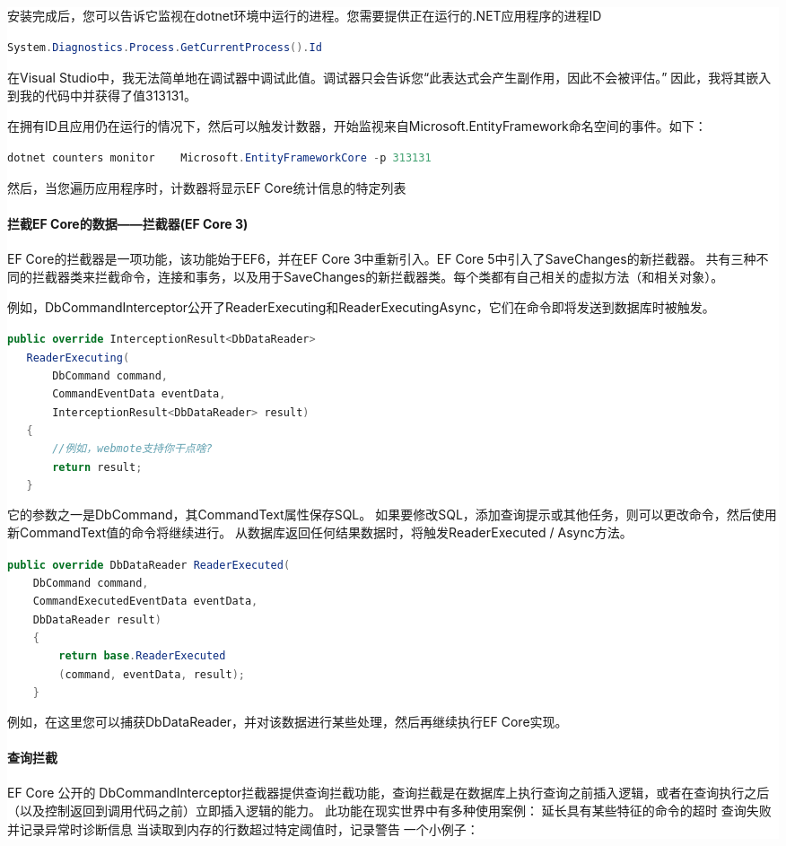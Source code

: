 安装完成后，您可以告诉它监视在dotnet环境中运行的进程。您需要提供正在运行的.NET应用程序的进程ID

```csharp
System.Diagnostics.Process.GetCurrentProcess().Id
```

在Visual Studio中，我无法简单地在调试器中调试此值。调试器只会告诉您“此表达式会产生副作用，因此不会被评估。” 因此，我将其嵌入到我的代码中并获得了值313131。

在拥有ID且应用仍在运行的情况下，然后可以触发计数器，开始监视来自Microsoft.EntityFramework命名空间的事件。如下：

```csharp
dotnet counters monitor    Microsoft.EntityFrameworkCore -p 313131
```

然后，当您遍历应用程序时，计数器将显示EF Core统计信息的特定列表

#### 拦截EF Core的数据——拦截器(EF Core 3)

EF Core的拦截器是一项功能，该功能始于EF6，并在EF Core 3中重新引入。EF Core 5中引入了SaveChanges的新拦截器。
共有三种不同的拦截器类来拦截命令，连接和事务，以及用于SaveChanges的新拦截器类。每个类都有自己相关的虚拟方法（和相关对象）。

例如，DbCommandInterceptor公开了ReaderExecuting和ReaderExecutingAsync，它们在命令即将发送到数据库时被触发。

```csharp
public override InterceptionResult<DbDataReader>
   ReaderExecuting(
       DbCommand command,
       CommandEventData eventData,
       InterceptionResult<DbDataReader> result)
   {
       //例如，webmote支持你干点啥?
       return result;
   }
```

它的参数之一是DbCommand，其CommandText属性保存SQL。
如果要修改SQL，添加查询提示或其他任务，则可以更改命令，然后使用新CommandText值的命令将继续进行。
从数据库返回任何结果数据时，将触发ReaderExecuted / Async方法。

```csharp
public override DbDataReader ReaderExecuted(
    DbCommand command,
    CommandExecutedEventData eventData,
    DbDataReader result)
    {
        return base.ReaderExecuted
        (command, eventData, result);
    }
```

例如，在这里您可以捕获DbDataReader，并对该数据进行某些处理，然后再继续执行EF Core实现。


#### 查询拦截
EF Core 公开的 DbCommandInterceptor拦截器提供查询拦截功能，查询拦截是在数据库上执行查询之前插入逻辑，或者在查询执行之后（以及控制返回到调用代码之前）立即插入逻辑的能力。
此功能在现实世界中有多种使用案例：
延长具有某些特征的命令的超时
查询失败并记录异常时诊断信息
当读取到内存的行数超过特定阈值时，记录警告
一个小例子：
